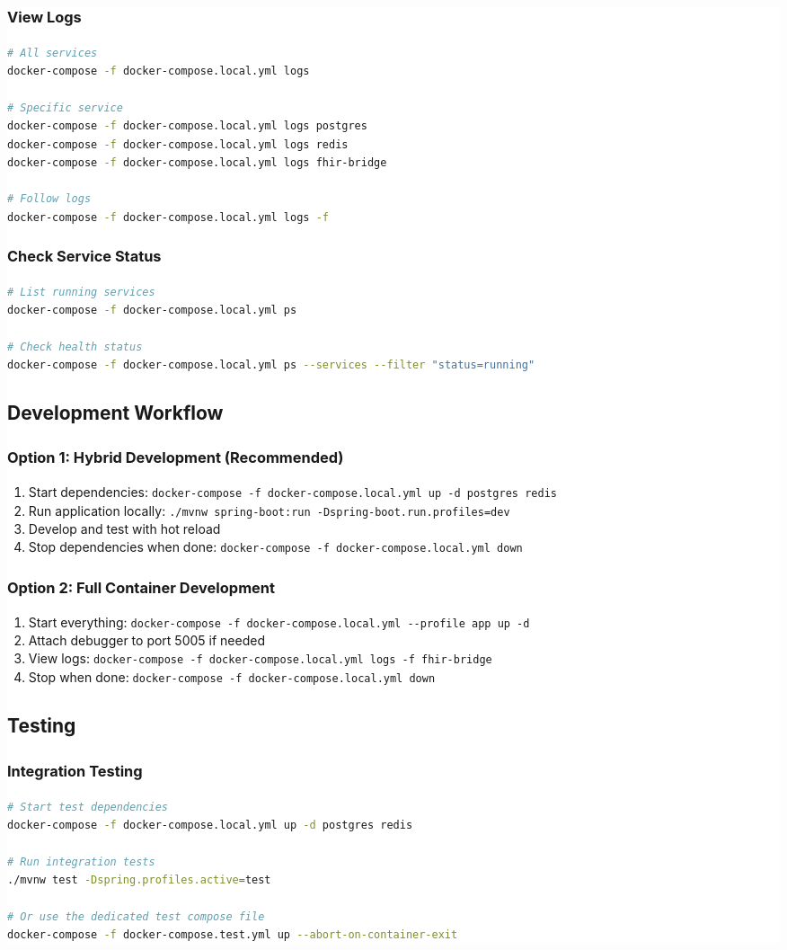 ### View Logs
```bash
# All services
docker-compose -f docker-compose.local.yml logs

# Specific service
docker-compose -f docker-compose.local.yml logs postgres
docker-compose -f docker-compose.local.yml logs redis
docker-compose -f docker-compose.local.yml logs fhir-bridge

# Follow logs
docker-compose -f docker-compose.local.yml logs -f
```

### Check Service Status
```bash
# List running services
docker-compose -f docker-compose.local.yml ps

# Check health status
docker-compose -f docker-compose.local.yml ps --services --filter "status=running"
```

## Development Workflow

### Option 1: Hybrid Development (Recommended)
1. Start dependencies: `docker-compose -f docker-compose.local.yml up -d postgres redis`
2. Run application locally: `./mvnw spring-boot:run -Dspring-boot.run.profiles=dev`
3. Develop and test with hot reload
4. Stop dependencies when done: `docker-compose -f docker-compose.local.yml down`

### Option 2: Full Container Development
1. Start everything: `docker-compose -f docker-compose.local.yml --profile app up -d`
2. Attach debugger to port 5005 if needed
3. View logs: `docker-compose -f docker-compose.local.yml logs -f fhir-bridge`
4. Stop when done: `docker-compose -f docker-compose.local.yml down`

## Testing

### Integration Testing
```bash
# Start test dependencies
docker-compose -f docker-compose.local.yml up -d postgres redis

# Run integration tests
./mvnw test -Dspring.profiles.active=test

# Or use the dedicated test compose file
docker-compose -f docker-compose.test.yml up --abort-on-container-exit
```
